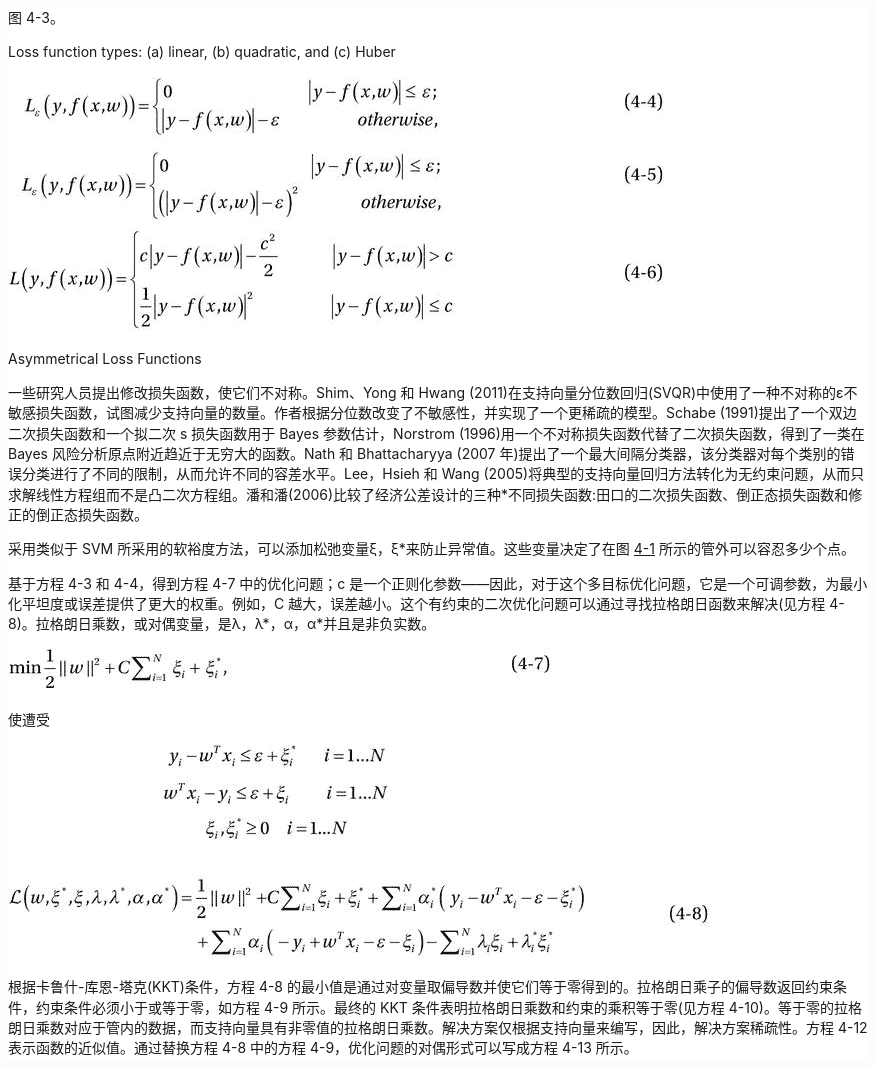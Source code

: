图 4-3。

Loss function types: (a) linear, (b) quadratic, and (c) Huber

![A978-1-4302-5990-9_4_Figd_HTML.jpg](img/A978-1-4302-5990-9_4_Figd_HTML.jpg)

Asymmetrical Loss Functions

一些研究人员提出修改损失函数，使它们不对称。Shim、Yong 和 Hwang (2011)在支持向量分位数回归(SVQR)中使用了一种不对称的ε不敏感损失函数，试图减少支持向量的数量。作者根据分位数改变了不敏感性，并实现了一个更稀疏的模型。Schabe (1991)提出了一个双边二次损失函数和一个拟二次 s 损失函数用于 Bayes 参数估计，Norstrom (1996)用一个不对称损失函数代替了二次损失函数，得到了一类在 Bayes 风险分析原点附近趋近于无穷大的函数。Nath 和 Bhattacharyya (2007 年)提出了一个最大间隔分类器，该分类器对每个类别的错误分类进行了不同的限制，从而允许不同的容差水平。Lee，Hsieh 和 Wang (2005)将典型的支持向量回归方法转化为无约束问题，从而只求解线性方程组而不是凸二次方程组。潘和潘(2006)比较了经济公差设计的三种*不同损失函数:田口的二次损失函数、倒正态损失函数和修正的倒正态损失函数。

采用类似于 SVM 所采用的软裕度方法，可以添加松弛变量ξ，ξ*来防止异常值。这些变量决定了在图 [4-1](#Fig1) 所示的管外可以容忍多少个点。

基于方程 4-3 和 4-4，得到方程 4-7 中的优化问题；c 是一个正则化参数——因此，对于这个多目标优化问题，它是一个可调参数，为最小化平坦度或误差提供了更大的权重。例如，C 越大，误差越小。这个有约束的二次优化问题可以通过寻找拉格朗日函数来解决(见方程 4-8)。拉格朗日乘数，或对偶变量，是λ，λ*，α，α*并且是非负实数。

![A978-1-4302-5990-9_4_Fige_HTML.jpg](img/A978-1-4302-5990-9_4_Fige_HTML.jpg)

使遭受

![A978-1-4302-5990-9_4_Figf_HTML.jpg](img/A978-1-4302-5990-9_4_Figf_HTML.jpg)

根据卡鲁什-库恩-塔克(KKT)条件，方程 4-8 的最小值是通过对变量取偏导数并使它们等于零得到的。拉格朗日乘子的偏导数返回约束条件，约束条件必须小于或等于零，如方程 4-9 所示。最终的 KKT 条件表明拉格朗日乘数和约束的乘积等于零(见方程 4-10)。等于零的拉格朗日乘数对应于管内的数据，而支持向量具有非零值的拉格朗日乘数。解决方案仅根据支持向量来编写，因此，解决方案稀疏性。方程 4-12 表示函数的近似值。通过替换方程 4-8 中的方程 4-9，优化问题的对偶形式可以写成方程 4-13 所示。
